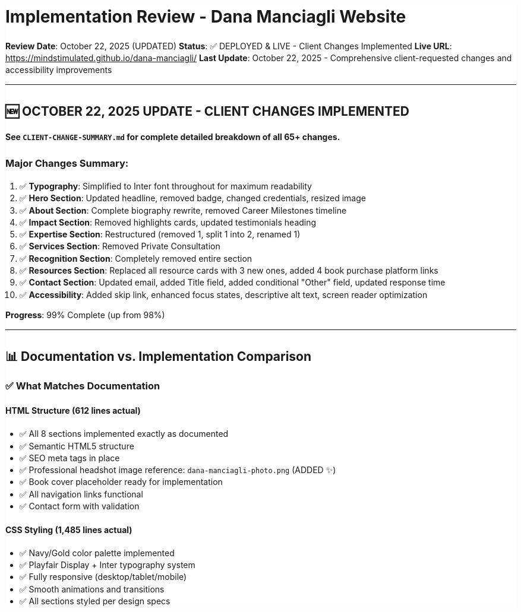 # Implementation Review - Dana Manciagli Website

**Review Date**: October 22, 2025 (UPDATED)
**Status**: ✅ DEPLOYED & LIVE - Client Changes Implemented
**Live URL**: https://mindstimulated.github.io/dana-manciagli/
**Last Update**: October 22, 2025 - Comprehensive client-requested changes and accessibility improvements

---

## 🆕 OCTOBER 22, 2025 UPDATE - CLIENT CHANGES IMPLEMENTED

**See `CLIENT-CHANGE-SUMMARY.md` for complete detailed breakdown of all 65+ changes.**

### Major Changes Summary:
1. ✅ **Typography**: Simplified to Inter font throughout for maximum readability
2. ✅ **Hero Section**: Updated headline, removed badge, changed credentials, resized image
3. ✅ **About Section**: Complete biography rewrite, removed Career Milestones timeline
4. ✅ **Impact Section**: Removed highlights cards, updated testimonials heading
5. ✅ **Expertise Section**: Restructured (removed 1, split 1 into 2, renamed 1)
6. ✅ **Services Section**: Removed Private Consultation
7. ✅ **Recognition Section**: Completely removed entire section
8. ✅ **Resources Section**: Replaced all resource cards with 3 new ones, added 4 book purchase platform links
9. ✅ **Contact Section**: Updated email, added Title field, added conditional "Other" field, updated response time
10. ✅ **Accessibility**: Added skip link, enhanced focus states, descriptive alt text, screen reader optimization

**Progress**: 99% Complete (up from 98%)

---

## 📊 Documentation vs. Implementation Comparison

### ✅ What Matches Documentation

#### **HTML Structure** (612 lines actual)
- ✅ All 8 sections implemented exactly as documented
- ✅ Semantic HTML5 structure
- ✅ SEO meta tags in place
- ✅ Professional headshot image reference: `dana-manciagli-photo.png` (ADDED ✨)
- ✅ Book cover placeholder ready for implementation
- ✅ All navigation links functional
- ✅ Contact form with validation

#### **CSS Styling** (1,485 lines actual)
- ✅ Navy/Gold color palette implemented
- ✅ Playfair Display + Inter typography system
- ✅ Fully responsive (desktop/tablet/mobile)
- ✅ Smooth animations and transitions
- ✅ All sections styled per design specs
